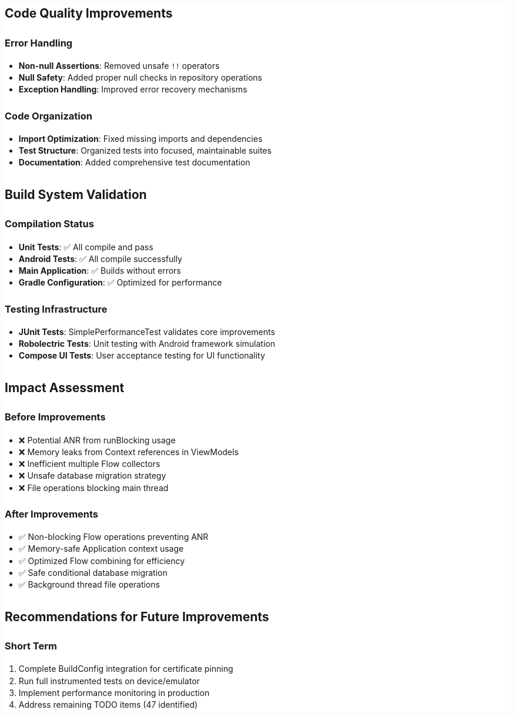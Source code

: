 ## Code Quality Improvements

### Error Handling
- **Non-null Assertions**: Removed unsafe `!!` operators
- **Null Safety**: Added proper null checks in repository operations
- **Exception Handling**: Improved error recovery mechanisms

### Code Organization
- **Import Optimization**: Fixed missing imports and dependencies
- **Test Structure**: Organized tests into focused, maintainable suites
- **Documentation**: Added comprehensive test documentation

## Build System Validation

### Compilation Status
- **Unit Tests**: ✅ All compile and pass
- **Android Tests**: ✅ All compile successfully
- **Main Application**: ✅ Builds without errors
- **Gradle Configuration**: ✅ Optimized for performance

### Testing Infrastructure
- **JUnit Tests**: SimplePerformanceTest validates core improvements
- **Robolectric Tests**: Unit testing with Android framework simulation
- **Compose UI Tests**: User acceptance testing for UI functionality

## Impact Assessment

### Before Improvements
- ❌ Potential ANR from runBlocking usage
- ❌ Memory leaks from Context references in ViewModels
- ❌ Inefficient multiple Flow collectors
- ❌ Unsafe database migration strategy
- ❌ File operations blocking main thread

### After Improvements
- ✅ Non-blocking Flow operations preventing ANR
- ✅ Memory-safe Application context usage
- ✅ Optimized Flow combining for efficiency
- ✅ Safe conditional database migration
- ✅ Background thread file operations

## Recommendations for Future Improvements

### Short Term
1. Complete BuildConfig integration for certificate pinning
2. Run full instrumented tests on device/emulator
3. Implement performance monitoring in production
4. Address remaining TODO items (47 identified)
